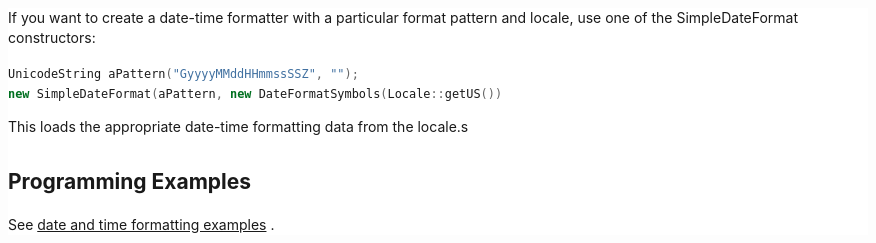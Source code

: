If you want to create a date-time formatter with a particular format pattern and
locale, use one of the SimpleDateFormat constructors:

```cpp
UnicodeString aPattern("GyyyyMMddHHmmssSSZ", "");
new SimpleDateFormat(aPattern, new DateFormatSymbols(Locale::getUS())
```

This loads the appropriate date-time formatting data from the locale.s

## Programming Examples

See [date and time formatting examples](examples.md) .
